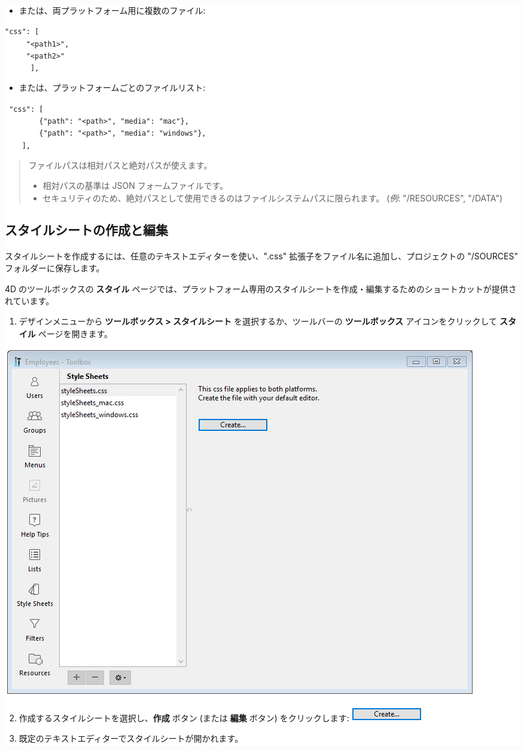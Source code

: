  * または、両プラットフォーム用に複数のファイル:

 ```
 "css": [
      "<path1>",
      "<path2>"
       ],
 ```

 * または、プラットフォームごとのファイルリスト:

 ```
  "css": [
         {"path": "<path>", "media": "mac"},
         {"path": "<path>", "media": "windows"},
     ],
 ```

> ファイルパスは相対パスと絶対パスが使えます。
> 
> * 相対パスの基準は JSON フォームファイルです。
> * セキュリティのため、絶対パスとして使用できるのはファイルシステムパスに限られます。 (*例*: "/RESOURCES", "/DATA")

## スタイルシートの作成と編集

スタイルシートを作成するには、任意のテキストエディターを使い、".css" 拡張子をファイル名に追加し、プロジェクトの "/SOURCES" フォルダーに保存します。

4D のツールボックスの **スタイル** ページでは、プラットフォーム専用のスタイルシートを作成・編集するためのショートカットが提供されています。

1. デザインメニューから **ツールボックス > スタイルシート** を選択するか、ツールバーの **ツールボックス** アイコンをクリックして **スタイル** ページを開きます。

 ![](../assets/en/FormEditor/stylesheets.png)

2. 作成するスタイルシートを選択し、**作成** ボタン (または **編集** ボタン) をクリックします: ![](../assets/en/FormEditor/createButton.png)

3. 既定のテキストエディターでスタイルシートが開かれます。  
